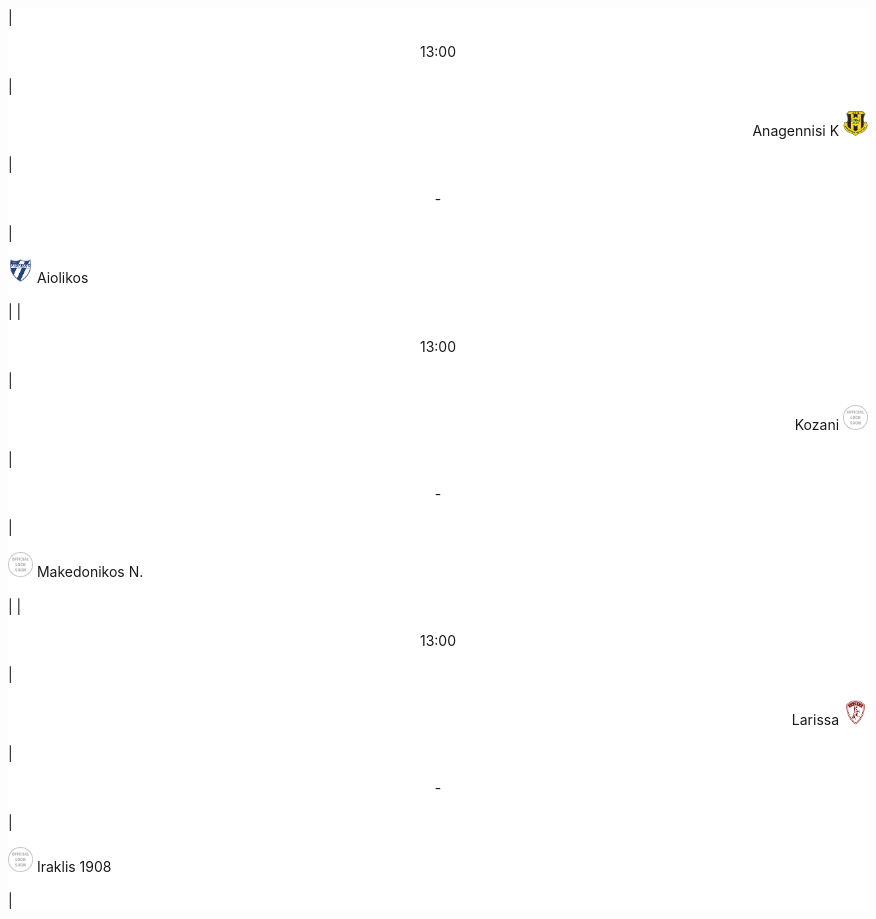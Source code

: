 | <p align="center">13:00</p> | <p align="right">Anagennisi K <img src="/static/logos/PAE Anagennisi Karditsas 1904.png" height="25px"></p> | <p align="center">-</p> | <p align="left"><img src="/static/logos/APS Aiolikos Mytilinis.png" height="25px"> Aiolikos</p> |
| <p align="center">13:00</p> | <p align="right">Kozani <img src="/static/logos/Kozani.png" height="25px"></p> | <p align="center">-</p> | <p align="left"><img src="/static/logos/Makedonikos Neapolis FC.png" height="25px"> Makedonikos N.</p> |
| <p align="center">13:00</p> | <p align="right">Larissa <img src="/static/logos/AE Larissa.png" height="25px"></p> | <p align="center">-</p> | <p align="left"><img src="/static/logos/Iraklis 1908 FC.png" height="25px"> Iraklis 1908</p> |